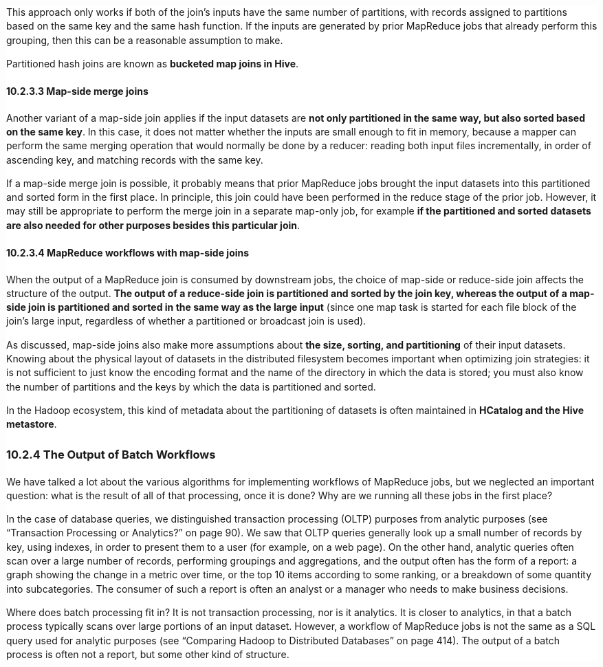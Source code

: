 This approach only works if both of the join’s inputs have the same number of partitions, with records assigned to partitions based on the same key and the same hash function. If the inputs are generated by prior MapReduce jobs that already perform this grouping, then this can be a reasonable assumption to make.

Partitioned hash joins are known as **bucketed map joins in Hive**.

#### 10.2.3.3 Map-side merge joins

Another variant of a map-side join applies if the input datasets are **not only partitioned in the same way, but also sorted based on the same key**. In this case, it does not matter whether the inputs are small enough to fit in memory, because a mapper can perform the same merging operation that would normally be done by a reducer: reading both input files incrementally, in order of ascending key, and matching records with the same key.

If a map-side merge join is possible, it probably means that prior MapReduce jobs brought the input datasets into this partitioned and sorted form in the first place. In principle, this join could have been performed in the reduce stage of the prior job. However, it may still be appropriate to perform the merge join in a separate map-only job, for example **if the partitioned and sorted datasets are also needed for other purposes besides this particular join**.

#### 10.2.3.4 MapReduce workflows with map-side joins

When the output of a MapReduce join is consumed by downstream jobs, the choice of map-side or reduce-side join affects the structure of the output. **The output of a reduce-side join is partitioned and sorted by the join key, whereas the output of a map-side join is partitioned and sorted in the same way as the large input** (since one map task is started for each file block of the join’s large input, regardless of whether a partitioned or broadcast join is used).

As discussed, map-side joins also make more assumptions about **the size, sorting, and partitioning** of their input datasets. Knowing about the physical layout of datasets in the distributed filesystem becomes important when optimizing join strategies: it is not sufficient to just know the encoding format and the name of the directory in which the data is stored; you must also know the number of partitions and the keys by which the data is partitioned and sorted.

In the Hadoop ecosystem, this kind of metadata about the partitioning of datasets is often maintained in **HCatalog and the Hive metastore**.

### 10.2.4 The Output of Batch Workflows

We have talked a lot about the various algorithms for implementing workflows of MapReduce jobs, but we neglected an important question: what is the result of all of that processing, once it is done? Why are we running all these jobs in the first place?

In the case of database queries, we distinguished transaction processing (OLTP) purposes from analytic purposes (see “Transaction Processing or Analytics?” on page 90). We saw that OLTP queries generally look up a small number of records by key, using indexes, in order to present them to a user (for example, on a web page). On the other hand, analytic queries often scan over a large number of records, performing groupings and aggregations, and the output often has the form of a report: a graph showing the change in a metric over time, or the top 10 items according to some ranking, or a breakdown of some quantity into subcategories. The consumer of such a report is often an analyst or a manager who needs to make business decisions.

Where does batch processing fit in? It is not transaction processing, nor is it analytics. It is closer to analytics, in that a batch process typically scans over large portions of an input dataset. However, a workflow of MapReduce jobs is not the same as a SQL query used for analytic purposes (see “Comparing Hadoop to Distributed Databases” on page 414). The output of a batch process is often not a report, but some other kind of structure.
